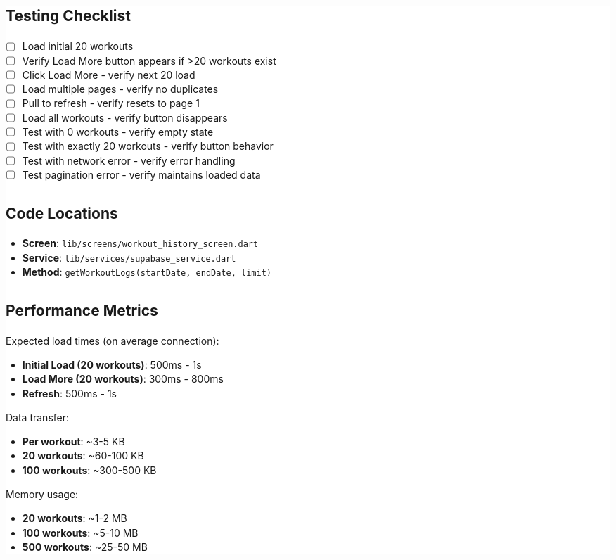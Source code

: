 ## Testing Checklist

- [ ] Load initial 20 workouts
- [ ] Verify Load More button appears if >20 workouts exist
- [ ] Click Load More - verify next 20 load
- [ ] Load multiple pages - verify no duplicates
- [ ] Pull to refresh - verify resets to page 1
- [ ] Load all workouts - verify button disappears
- [ ] Test with 0 workouts - verify empty state
- [ ] Test with exactly 20 workouts - verify button behavior
- [ ] Test with network error - verify error handling
- [ ] Test pagination error - verify maintains loaded data

## Code Locations

- **Screen**: `lib/screens/workout_history_screen.dart`
- **Service**: `lib/services/supabase_service.dart`
- **Method**: `getWorkoutLogs(startDate, endDate, limit)`

## Performance Metrics

Expected load times (on average connection):
- **Initial Load (20 workouts)**: 500ms - 1s
- **Load More (20 workouts)**: 300ms - 800ms
- **Refresh**: 500ms - 1s

Data transfer:
- **Per workout**: ~3-5 KB
- **20 workouts**: ~60-100 KB
- **100 workouts**: ~300-500 KB

Memory usage:
- **20 workouts**: ~1-2 MB
- **100 workouts**: ~5-10 MB
- **500 workouts**: ~25-50 MB

